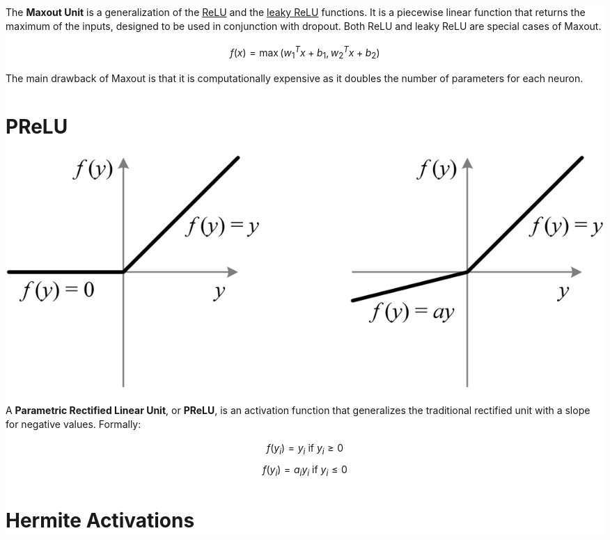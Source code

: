The **Maxout Unit** is a generalization of the [ReLU](https://paperswithcode.com/method/relu) and the [leaky ReLU](https://paperswithcode.com/method/leaky-relu) functions. It is a piecewise linear function that returns the maximum of the inputs, designed to be used in conjunction with dropout. Both ReLU and leaky ReLU are special cases of Maxout. 

$$f\left(x\right) = \max\left(w^{T}_{1}x + b_{1}, w^{T}_{2}x + b_{2}\right)$$

The main drawback of Maxout is that it is computationally expensive as it doubles the number of parameters for each neuron.

# PReLU
![](./img/new_prelu.jpg)

A **Parametric Rectified Linear Unit**, or **PReLU**, is an activation function that generalizes the traditional rectified unit with a slope for negative values. Formally:

$$f\left(y_{i}\right) = y_{i} \text{ if } y_{i} \ge 0$$
$$f\left(y_{i}\right) = a_{i}y_{i} \text{ if } y_{i} \leq 0$$

# Hermite Activations